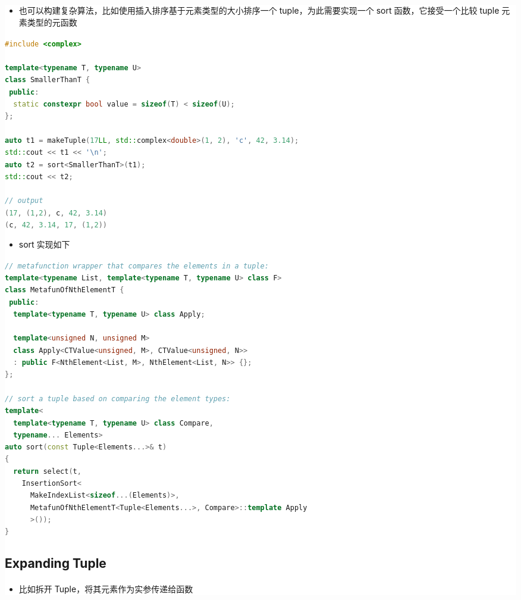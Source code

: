 * 也可以构建复杂算法，比如使用插入排序基于元素类型的大小排序一个 tuple，为此需要实现一个 sort 函数，它接受一个比较 tuple 元素类型的元函数

```cpp
#include <complex>

template<typename T, typename U>
class SmallerThanT {
 public:
  static constexpr bool value = sizeof(T) < sizeof(U);
};

auto t1 = makeTuple(17LL, std::complex<double>(1, 2), 'c', 42, 3.14);
std::cout << t1 << '\n';
auto t2 = sort<SmallerThanT>(t1);
std::cout << t2;

// output
(17, (1,2), c, 42, 3.14)
(c, 42, 3.14, 17, (1,2))
```

* sort 实现如下

```cpp
// metafunction wrapper that compares the elements in a tuple:
template<typename List, template<typename T, typename U> class F>
class MetafunOfNthElementT {
 public:
  template<typename T, typename U> class Apply;

  template<unsigned N, unsigned M>
  class Apply<CTValue<unsigned, M>, CTValue<unsigned, N>>
  : public F<NthElement<List, M>, NthElement<List, N>> {};
};

// sort a tuple based on comparing the element types:
template<
  template<typename T, typename U> class Compare,
  typename... Elements>
auto sort(const Tuple<Elements...>& t)
{
  return select(t,
    InsertionSort<
      MakeIndexList<sizeof...(Elements)>,
      MetafunOfNthElementT<Tuple<Elements...>, Compare>::template Apply
      >());
}
```

## Expanding Tuple

* 比如拆开 Tuple，将其元素作为实参传递给函数
